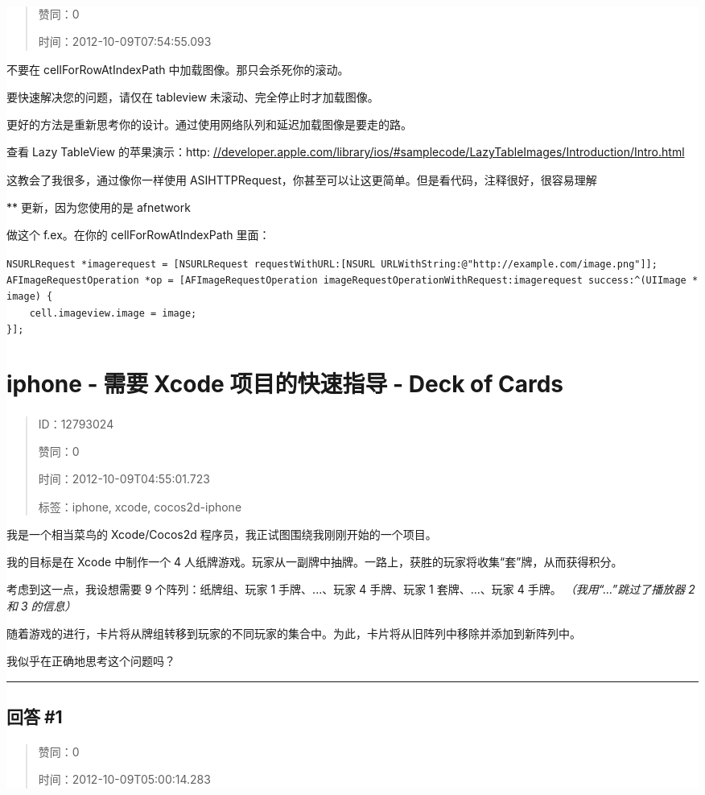 > 赞同：0
> 
> 时间：2012-10-09T07:54:55.093

不要在 cellForRowAtIndexPath 中加载图像。那只会杀死你的滚动。

要快速解决您的问题，请仅在 tableview 未滚动、完全停止时才加载图像。

更好的方法是重新思考你的设计。通过使用网络队列和延迟加载图像是要走的路。

查看 Lazy TableView 的苹果演示：http: [//developer.apple.com/library/ios/#samplecode/LazyTableImages/Introduction/Intro.html](http://developer.apple.com/library/ios/#samplecode/LazyTableImages/Introduction/Intro.html)

这教会了我很多，通过像你一样使用 ASIHTTPRequest，你甚至可以让这更简单。但是看代码，注释很好，很容易理解

** 更新，因为您使用的是 afnetwork

做这个 f.ex。在你的 cellForRowAtIndexPath 里面：

```
NSURLRequest *imagerequest = [NSURLRequest requestWithURL:[NSURL URLWithString:@"http://example.com/image.png"]];
AFImageRequestOperation *op = [AFImageRequestOperation imageRequestOperationWithRequest:imagerequest success:^(UIImage *image) {
    cell.imageview.image = image;
}]; 
```

# iphone - 需要 Xcode 项目的快速指导 - Deck of Cards

> ID：12793024
> 
> 赞同：0
> 
> 时间：2012-10-09T04:55:01.723
> 
> 标签：iphone, xcode, cocos2d-iphone

我是一个相当菜鸟的 Xcode/Cocos2d 程序员，我正试图围绕我刚刚开始的一个项目。

我的目标是在 Xcode 中制作一个 4 人纸牌游戏。玩家从一副牌中抽牌。一路上，获胜的玩家将收集“套”牌，从而获得积分。

考虑到这一点，我设想需要 9 个阵列：纸牌组、玩家 1 手牌、...、玩家 4 手牌、玩家 1 套牌、...、玩家 4 手牌。 *（我用“...”跳过了播放器 2 和 3 的信息）*

随着游戏的进行，卡片将从牌组转移到玩家的不同玩家的集合中。为此，卡片将从旧阵列中移除并添加到新阵列中。

我似乎在正确地思考这个问题吗？

* * *

## 回答 #1

> 赞同：0
> 
> 时间：2012-10-09T05:00:14.283
